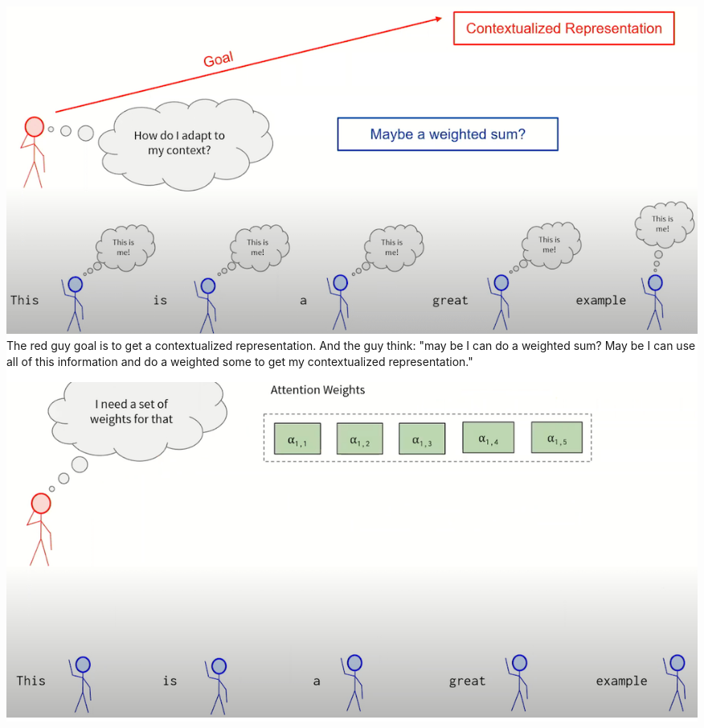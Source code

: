 ![](files/qkv1.png)
The red guy goal is to get a contextualized representation. And the guy think: "may be I can do a weighted sum? May be I can use all of this information and do a weighted some to get my contextualized representation."

![](files/qkv2.png)
